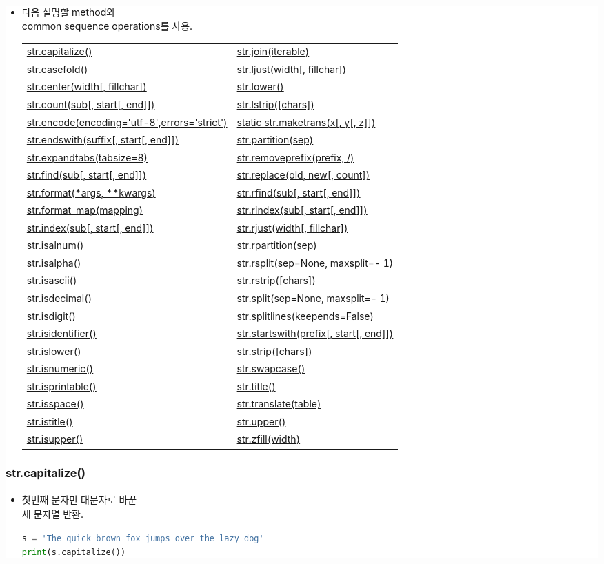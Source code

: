 *   다음 설명할 method와\
    common sequence operations를 사용.

    |                                                                                                   |                                                                                         |
    | ------------------------------------------------------------------------------------------------- | --------------------------------------------------------------------------------------- |
    | [str.capitalize()](8.-str.md#str.capitalize)                                                      | [str.join(iterable)](8.-str.md#str.join-iterable)                                       |
    | [str.casefold()](8.-str.md#str.casefold)                                                          | [str.ljust(width\[, fillchar\])](8.-str.md#str.ljust-width-fillchar)                    |
    | [str.center(width\[, fillchar\])](8.-str.md#str.center-width-fillchar)                            | [str.lower()](8.-str.md#str.lower)                                                      |
    | [str.count(sub\[, start\[, end\]\])](8.-str.md#str.count-sub-start-end)                           | [str.lstrip(\[chars\])](8.-str.md#str.lstrip-chars)                                     |
    | [str.encode(encoding='utf-8',errors='strict')](8.-str.md#str.encode-encoding-utf-8-errors-strict) | [static str.maketrans(x\[, y\[, z\]\])](8.-str.md#static-str.maketrans-x-y-z)           |
    | [str.endswith(suffix\[, start\[, end\]\])](8.-str.md#str.endswith-suffix-start-end)               | [str.partition(sep)](8.-str.md#str.partition-sep)                                       |
    | [str.expandtabs(tabsize=8)](8.-str.md#str.expandtabs-tabsize-8)                                   | [str.removeprefix(prefix, /)](8.-str.md#str.removeprefix-prefix)                        |
    | [str.find(sub\[, start\[, end\]\])](8.-str.md#str.find-sub-start-end)                             | [str.replace(old, new\[, count\])](8.-str.md#str.replace-old-new-count)                 |
    | [str.format(\*args, \*\*kwargs)](8.-str.md#str.format-args-kwargs)                                | [str.rfind(sub\[, start\[, end\]\])](8.-str.md#str.rfind-sub-start-end)                 |
    | [str.format\_map(mapping)](8.-str.md#str.format\_map-mapping)                                     | [str.rindex(sub\[, start\[, end\]\])](8.-str.md#str.rindex-sub-start-end)               |
    | [str.index(sub\[, start\[, end\]\])](8.-str.md#str.index-sub-start-end)                           | [str.rjust(width\[, fillchar\])](8.-str.md#str.rjust-width-fillchar)                    |
    | [str.isalnum()](8.-str.md#str.isalnum)                                                            | [str.rpartition(sep)](8.-str.md#str.rpartition-sep)                                     |
    | [str.isalpha()](8.-str.md#str.isalpha)                                                            | [str.rsplit(sep=None, maxsplit=- 1)](8.-str.md#str.rsplit-sep-none-maxsplit-1)          |
    | [str.isascii()](8.-str.md#str.isascii)                                                            | [str.rstrip(\[chars\])](8.-str.md#str.rstrip-chars)                                     |
    | [str.isdecimal()](8.-str.md#str.isdecimal)                                                        | [str.split(sep=None, maxsplit=- 1)](8.-str.md#str.split-sep-none-maxsplit-1)            |
    | [str.isdigit()](8.-str.md#str.isdigit)                                                            | [str.splitlines(keepends=False)](8.-str.md#str.splitlines-keepends-false)               |
    | [str.isidentifier()](8.-str.md#str.isidentifier)                                                  | [str.startswith(prefix\[, start\[, end\]\])](8.-str.md#str.startswith-prefix-start-end) |
    | [str.islower()](8.-str.md#str.islower)                                                            | [str.strip(\[chars\])](8.-str.md#str.strip-chars)                                       |
    | [str.isnumeric()](8.-str.md#str.isnumeric)                                                        | [str.swapcase()](8.-str.md#str.swapcase)                                                |
    | [str.isprintable()](8.-str.md#str.isprintable)                                                    | [str.title()](8.-str.md#str.title)                                                      |
    | [str.isspace()](8.-str.md#str.isspace)                                                            | [str.translate(table)](8.-str.md#str.translate-table)                                   |
    | [str.istitle()](8.-str.md#str.istitle)                                                            | [str.upper()](8.-str.md#str.upper)                                                      |
    | [str.isupper()](8.-str.md#str.isupper)                                                            | [str.zfill(width)](8.-str.md#str.zfill-width)                                           |

### str.capitalize()

*   첫번째 문자만 대문자로 바꾼\
    새 문자열 반환.

    ```python
    s = 'The quick brown fox jumps over the lazy dog'
    print(s.capitalize())
    ```
